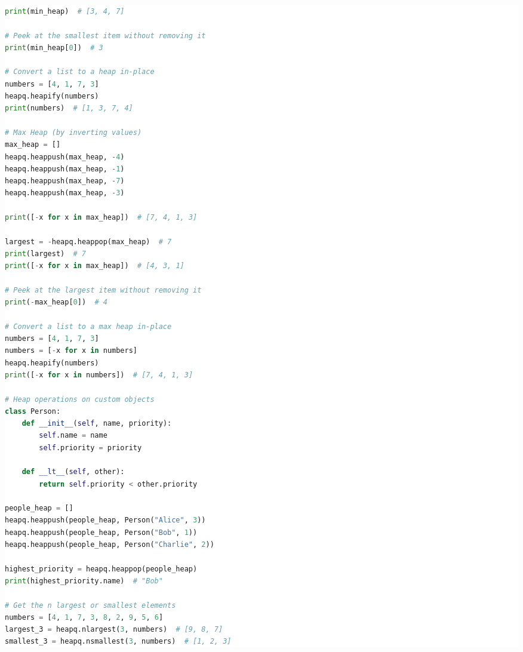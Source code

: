 ```python
print(min_heap)  # [3, 4, 7]

# Peek at the smallest item without removing it
print(min_heap[0])  # 3

# Convert a list to a heap in-place
numbers = [4, 1, 7, 3]
heapq.heapify(numbers)
print(numbers)  # [1, 3, 7, 4]

# Max Heap (by inverting values)
max_heap = []
heapq.heappush(max_heap, -4)
heapq.heappush(max_heap, -1)
heapq.heappush(max_heap, -7)
heapq.heappush(max_heap, -3)

print([-x for x in max_heap])  # [7, 4, 1, 3]

largest = -heapq.heappop(max_heap)  # 7
print(largest)  # 7
print([-x for x in max_heap])  # [4, 3, 1]

# Peek at the largest item without removing it
print(-max_heap[0])  # 4

# Convert a list to a max heap in-place
numbers = [4, 1, 7, 3]
numbers = [-x for x in numbers]
heapq.heapify(numbers)
print([-x for x in numbers])  # [7, 4, 1, 3]

# Heap operations on custom objects
class Person:
    def __init__(self, name, priority):
        self.name = name
        self.priority = priority
    
    def __lt__(self, other):
        return self.priority < other.priority

people_heap = []
heapq.heappush(people_heap, Person("Alice", 3))
heapq.heappush(people_heap, Person("Bob", 1))
heapq.heappush(people_heap, Person("Charlie", 2))

highest_priority = heapq.heappop(people_heap)
print(highest_priority.name)  # "Bob"

# Get the n largest or smallest elements
numbers = [4, 1, 7, 3, 8, 2, 9, 5, 6]
largest_3 = heapq.nlargest(3, numbers)  # [9, 8, 7]
smallest_3 = heapq.nsmallest(3, numbers)  # [1, 2, 3]
```
